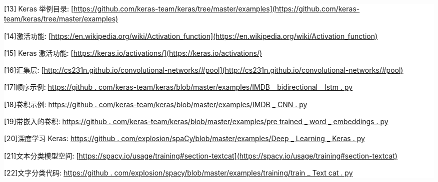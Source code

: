 [13] Keras 举例目录:
[https://github.com/keras-team/keras/tree/master/examples](https://github.com/keras-team/keras/tree/master/examples)

[14]激活功能:
[https://en.wikipedia.org/wiki/Activation_function](https://en.wikipedia.org/wiki/Activation_function)

[15] Keras 激活功能:
[https://keras.io/activations/](https://keras.io/activations/)

[16]汇集层:
[http://cs231n.github.io/convolutional-networks/#pool](http://cs231n.github.io/convolutional-networks/#pool)

[17]顺序示例:
[https://github . com/keras-team/keras/blob/master/examples/IMDB _ bidirectional _ lstm . py](https://github.com/keras-team/keras/blob/master/examples/imdb_bidirectional_lstm.py)

[18]卷积示例:
[https://github . com/keras-team/keras/blob/master/examples/IMDB _ CNN . py](https://github.com/keras-team/keras/blob/master/examples/imdb_cnn.py)

[19]带嵌入的卷积:
[https://github . com/keras-team/keras/blob/master/examples/pre trained _ word _ embeddings . py](https://github.com/keras-team/keras/blob/master/examples/pretrained_word_embeddings.py)

[20]深度学习 Keras:
[https://github . com/explosion/spaCy/blob/master/examples/Deep _ Learning _ Keras . py](https://github.com/explosion/spaCy/blob/master/examples/deep_learning_keras.py)

[21]文本分类模型空间:
[https://spacy.io/usage/training#section-textcat](https://spacy.io/usage/training#section-textcat)

[22]文字分类代码:
[https://github . com/explosion/spacy/blob/master/examples/training/train _ Text cat . py](https://github.com/explosion/spacy/blob/master/examples/training/train_textcat.py)